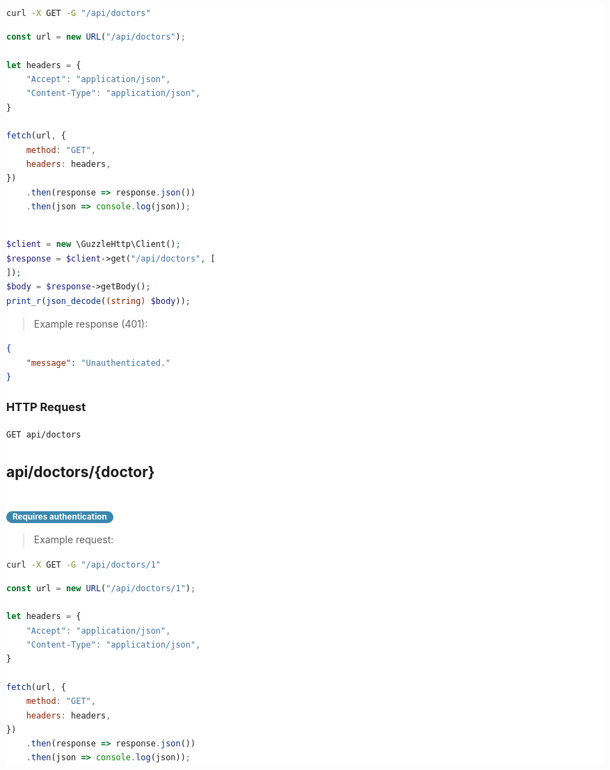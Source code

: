 ```bash
curl -X GET -G "/api/doctors" 
```
```javascript
const url = new URL("/api/doctors");

let headers = {
    "Accept": "application/json",
    "Content-Type": "application/json",
}

fetch(url, {
    method: "GET",
    headers: headers,
})
    .then(response => response.json())
    .then(json => console.log(json));
```
```php

$client = new \GuzzleHttp\Client();
$response = $client->get("/api/doctors", [
]);
$body = $response->getBody();
print_r(json_decode((string) $body));
```


> Example response (401):

```json
{
    "message": "Unauthenticated."
}
```

### HTTP Request
`GET api/doctors`





## api/doctors/{doctor}
<br><small style="padding: 1px 9px 2px;font-weight: bold;white-space: nowrap;color: #ffffff;-webkit-border-radius: 9px;-moz-border-radius: 9px;border-radius: 9px;background-color: #3a87ad;">Requires authentication</small>
> Example request:

```bash
curl -X GET -G "/api/doctors/1" 
```
```javascript
const url = new URL("/api/doctors/1");

let headers = {
    "Accept": "application/json",
    "Content-Type": "application/json",
}

fetch(url, {
    method: "GET",
    headers: headers,
})
    .then(response => response.json())
    .then(json => console.log(json));
```
```php

```